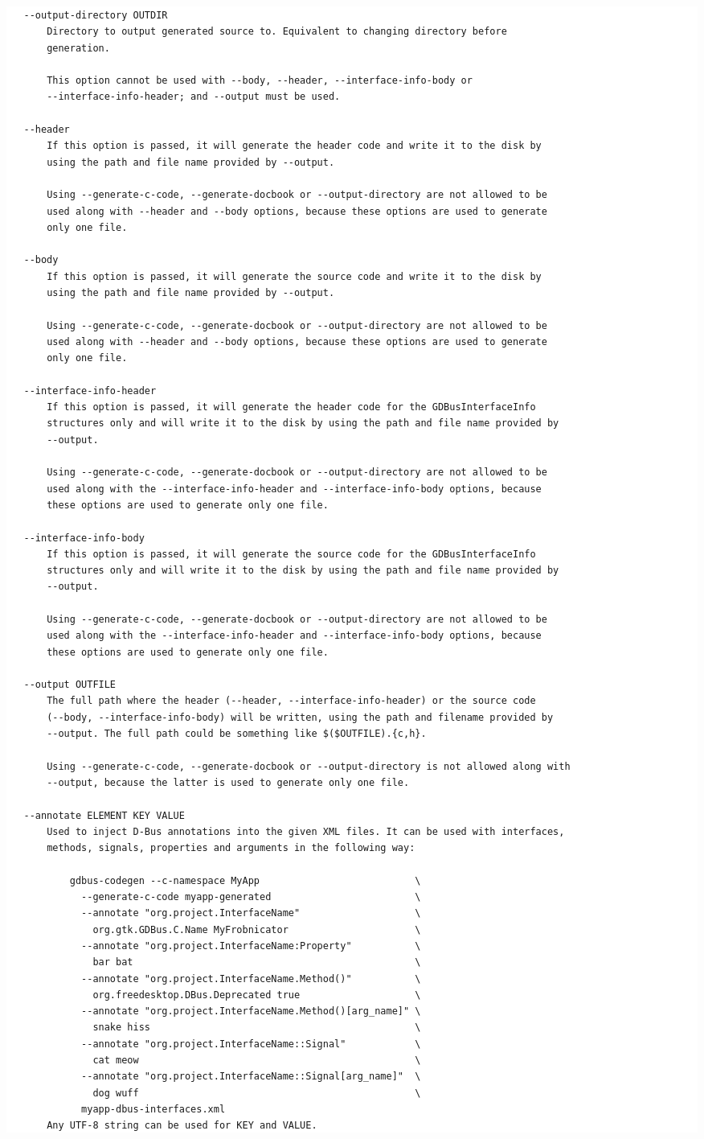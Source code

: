        --output-directory OUTDIR
           Directory to output generated source to. Equivalent to changing directory before
           generation.

           This option cannot be used with --body, --header, --interface-info-body or
           --interface-info-header; and --output must be used.

       --header
           If this option is passed, it will generate the header code and write it to the disk by
           using the path and file name provided by --output.

           Using --generate-c-code, --generate-docbook or --output-directory are not allowed to be
           used along with --header and --body options, because these options are used to generate
           only one file.

       --body
           If this option is passed, it will generate the source code and write it to the disk by
           using the path and file name provided by --output.

           Using --generate-c-code, --generate-docbook or --output-directory are not allowed to be
           used along with --header and --body options, because these options are used to generate
           only one file.

       --interface-info-header
           If this option is passed, it will generate the header code for the GDBusInterfaceInfo
           structures only and will write it to the disk by using the path and file name provided by
           --output.

           Using --generate-c-code, --generate-docbook or --output-directory are not allowed to be
           used along with the --interface-info-header and --interface-info-body options, because
           these options are used to generate only one file.

       --interface-info-body
           If this option is passed, it will generate the source code for the GDBusInterfaceInfo
           structures only and will write it to the disk by using the path and file name provided by
           --output.

           Using --generate-c-code, --generate-docbook or --output-directory are not allowed to be
           used along with the --interface-info-header and --interface-info-body options, because
           these options are used to generate only one file.

       --output OUTFILE
           The full path where the header (--header, --interface-info-header) or the source code
           (--body, --interface-info-body) will be written, using the path and filename provided by
           --output. The full path could be something like $($OUTFILE).{c,h}.

           Using --generate-c-code, --generate-docbook or --output-directory is not allowed along with
           --output, because the latter is used to generate only one file.

       --annotate ELEMENT KEY VALUE
           Used to inject D-Bus annotations into the given XML files. It can be used with interfaces,
           methods, signals, properties and arguments in the following way:

               gdbus-codegen --c-namespace MyApp                           \
                 --generate-c-code myapp-generated                         \
                 --annotate "org.project.InterfaceName"                    \
                   org.gtk.GDBus.C.Name MyFrobnicator                      \
                 --annotate "org.project.InterfaceName:Property"           \
                   bar bat                                                 \
                 --annotate "org.project.InterfaceName.Method()"           \
                   org.freedesktop.DBus.Deprecated true                    \
                 --annotate "org.project.InterfaceName.Method()[arg_name]" \
                   snake hiss                                              \
                 --annotate "org.project.InterfaceName::Signal"            \
                   cat meow                                                \
                 --annotate "org.project.InterfaceName::Signal[arg_name]"  \
                   dog wuff                                                \
                 myapp-dbus-interfaces.xml
           Any UTF-8 string can be used for KEY and VALUE.
